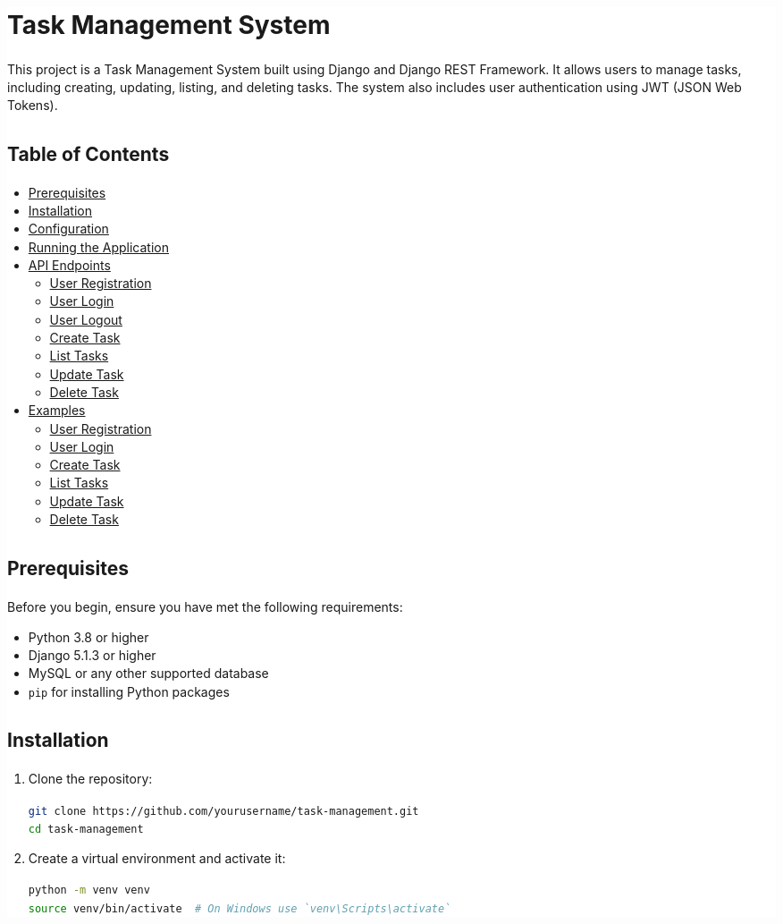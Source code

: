 # Task Management System

This project is a Task Management System built using Django and Django REST Framework. It allows users to manage tasks, including creating, updating, listing, and deleting tasks. The system also includes user authentication using JWT (JSON Web Tokens).

## Table of Contents

- [Prerequisites](#prerequisites)
- [Installation](#installation)
- [Configuration](#configuration)
- [Running the Application](#running-the-application)
- [API Endpoints](#api-endpoints)
  - [User Registration](#user-registration)
  - [User Login](#user-login)
  - [User Logout](#user-logout)
  - [Create Task](#create-task)
  - [List Tasks](#list-tasks)
  - [Update Task](#update-task)
  - [Delete Task](#delete-task)
- [Examples](#examples)
  - [User Registration](#user-registration-example)
  - [User Login](#user-login-example)
  - [Create Task](#create-task-example)
  - [List Tasks](#list-tasks-example)
  - [Update Task](#update-task-example)
  - [Delete Task](#delete-task-example)

## Prerequisites

Before you begin, ensure you have met the following requirements:

- Python 3.8 or higher
- Django 5.1.3 or higher
- MySQL or any other supported database
- `pip` for installing Python packages

## Installation

1. Clone the repository:
   ```bash
   git clone https://github.com/yourusername/task-management.git
   cd task-management
   ```

2. Create a virtual environment and activate it:
   ```bash
   python -m venv venv
   source venv/bin/activate  # On Windows use `venv\Scripts\activate`
   ```
